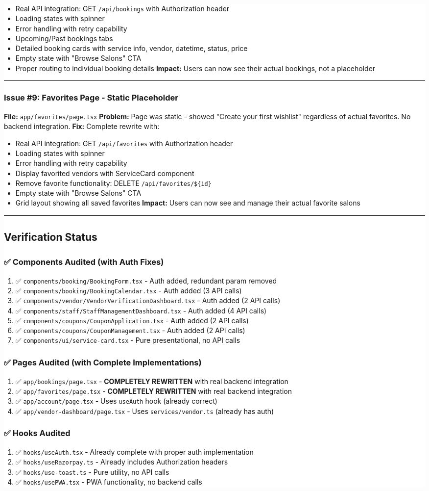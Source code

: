 - Real API integration: GET `/api/bookings` with Authorization header
- Loading states with spinner
- Error handling with retry capability
- Upcoming/Past bookings tabs
- Detailed booking cards with service info, vendor, datetime, status, price
- Empty state with "Browse Salons" CTA
- Proper routing to individual booking details
  **Impact:** Users can now see their actual bookings, not a placeholder

---

### Issue #9: Favorites Page - Static Placeholder

**File:** `app/favorites/page.tsx`
**Problem:** Page was static - showed "Create your first wishlist" regardless of actual favorites. No backend integration.
**Fix:** Complete rewrite with:

- Real API integration: GET `/api/favorites` with Authorization header
- Loading states with spinner
- Error handling with retry capability
- Display favorited vendors with ServiceCard component
- Remove favorite functionality: DELETE `/api/favorites/${id}`
- Empty state with "Browse Salons" CTA
- Grid layout showing all saved favorites
  **Impact:** Users can now see and manage their actual favorite salons

---

## Verification Status

### ✅ Components Audited (with Auth Fixes)

1. ✅ `components/booking/BookingForm.tsx` - Auth added, redundant param removed
2. ✅ `components/booking/BookingCalendar.tsx` - Auth added (3 API calls)
3. ✅ `components/vendor/VendorVerificationDashboard.tsx` - Auth added (2 API calls)
4. ✅ `components/staff/StaffManagementDashboard.tsx` - Auth added (4 API calls)
5. ✅ `components/coupons/CouponApplication.tsx` - Auth added (2 API calls)
6. ✅ `components/coupons/CouponManagement.tsx` - Auth added (2 API calls)
7. ✅ `components/ui/service-card.tsx` - Pure presentational, no API calls

### ✅ Pages Audited (with Complete Implementations)

1. ✅ `app/bookings/page.tsx` - **COMPLETELY REWRITTEN** with real backend integration
2. ✅ `app/favorites/page.tsx` - **COMPLETELY REWRITTEN** with real backend integration
3. ✅ `app/account/page.tsx` - Uses `useAuth` hook (already correct)
4. ✅ `app/vendor-dashboard/page.tsx` - Uses `services/vendor.ts` (already has auth)

### ✅ Hooks Audited

1. ✅ `hooks/useAuth.tsx` - Already complete with proper auth implementation
2. ✅ `hooks/useRazorpay.ts` - Already includes Authorization headers
3. ✅ `hooks/use-toast.ts` - Pure utility, no API calls
4. ✅ `hooks/usePWA.tsx` - PWA functionality, no backend calls
